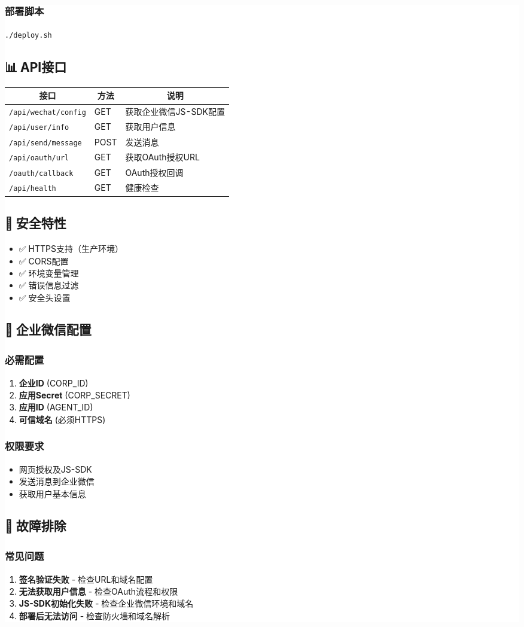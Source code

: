 ### 部署脚本
```bash
./deploy.sh
```

## 📊 API接口

| 接口 | 方法 | 说明 |
|------|------|------|
| `/api/wechat/config` | GET | 获取企业微信JS-SDK配置 |
| `/api/user/info` | GET | 获取用户信息 |
| `/api/send/message` | POST | 发送消息 |
| `/api/oauth/url` | GET | 获取OAuth授权URL |
| `/oauth/callback` | GET | OAuth授权回调 |
| `/api/health` | GET | 健康检查 |

## 🔐 安全特性

- ✅ HTTPS支持（生产环境）
- ✅ CORS配置
- ✅ 环境变量管理
- ✅ 错误信息过滤
- ✅ 安全头设置

## 📱 企业微信配置

### 必需配置
1. **企业ID** (CORP_ID)
2. **应用Secret** (CORP_SECRET)
3. **应用ID** (AGENT_ID)
4. **可信域名** (必须HTTPS)

### 权限要求
- 网页授权及JS-SDK
- 发送消息到企业微信
- 获取用户基本信息

## 🐛 故障排除

### 常见问题
1. **签名验证失败** - 检查URL和域名配置
2. **无法获取用户信息** - 检查OAuth流程和权限
3. **JS-SDK初始化失败** - 检查企业微信环境和域名
4. **部署后无法访问** - 检查防火墙和域名解析
